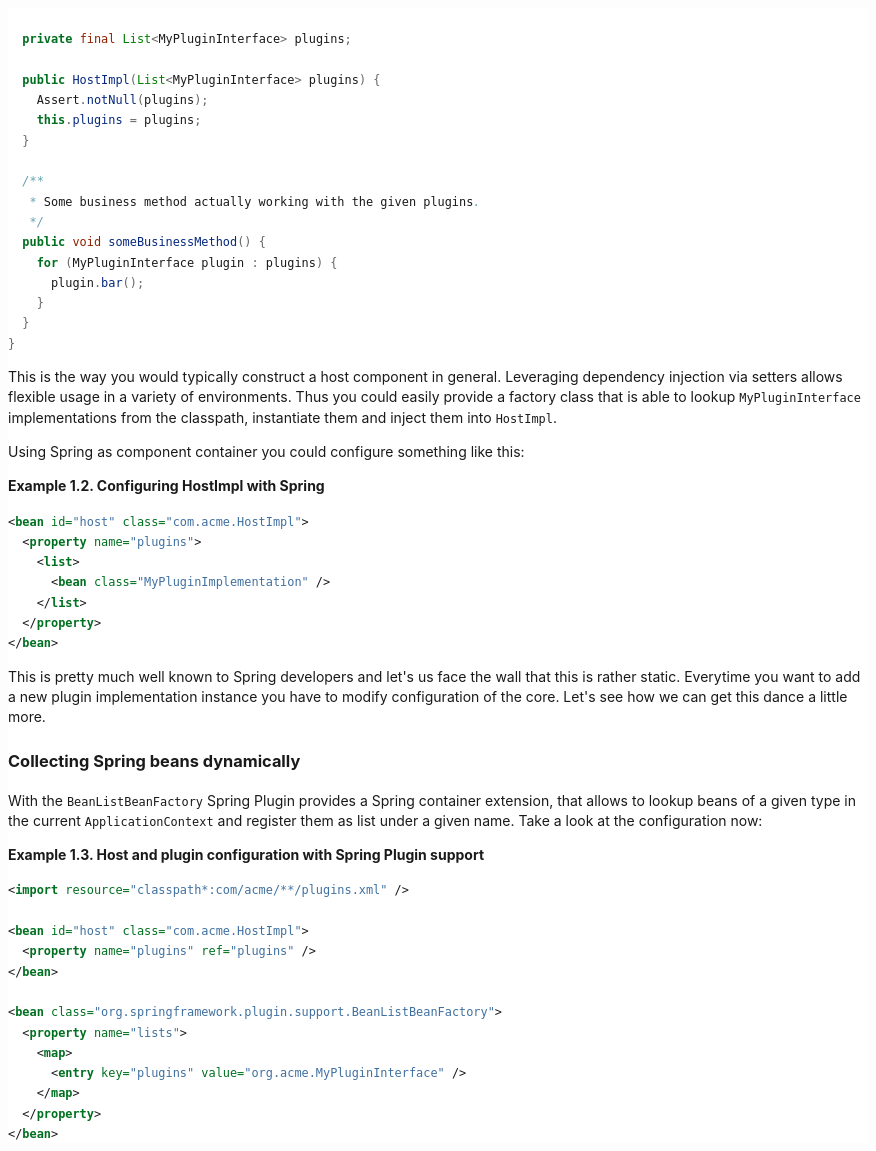 ```java

  private final List<MyPluginInterface> plugins;

  public HostImpl(List<MyPluginInterface> plugins) {
    Assert.notNull(plugins);
    this.plugins = plugins;
  }

  /**
   * Some business method actually working with the given plugins.
   */
  public void someBusinessMethod() {
    for (MyPluginInterface plugin : plugins) {
      plugin.bar();
    }
  }
}
```

This is the way you would typically construct a host component in general. Leveraging dependency injection via setters allows flexible usage in a variety of environments. Thus you could easily provide a factory class that is able to lookup `MyPluginInterface`
implementations from the classpath, instantiate them and inject them into `HostImpl`.

Using Spring as component container you could configure something like this:

**Example 1.2. Configuring HostImpl with Spring**

```xml
<bean id="host" class="com.acme.HostImpl">
  <property name="plugins">
    <list>
      <bean class="MyPluginImplementation" />
    </list>
  </property>
</bean>
```

This is pretty much well known to Spring developers and let's us face the wall that this is rather static. Everytime you want to add a new plugin implementation instance you have to modify configuration of the core. Let's see how we can get this dance a little more.

### Collecting Spring beans dynamically

With the `BeanListBeanFactory` Spring Plugin provides a Spring container extension, that allows to lookup beans of a given type in the current `ApplicationContext` and register them as list under a given name. Take a look at the configuration now:

**Example 1.3. Host and plugin configuration with Spring Plugin
support**

```xml
<import resource="classpath*:com/acme/**/plugins.xml" />

<bean id="host" class="com.acme.HostImpl">
  <property name="plugins" ref="plugins" />
</bean>

<bean class="org.springframework.plugin.support.BeanListBeanFactory">
  <property name="lists">
    <map>
      <entry key="plugins" value="org.acme.MyPluginInterface" />
    </map>
  </property>
</bean>
```

